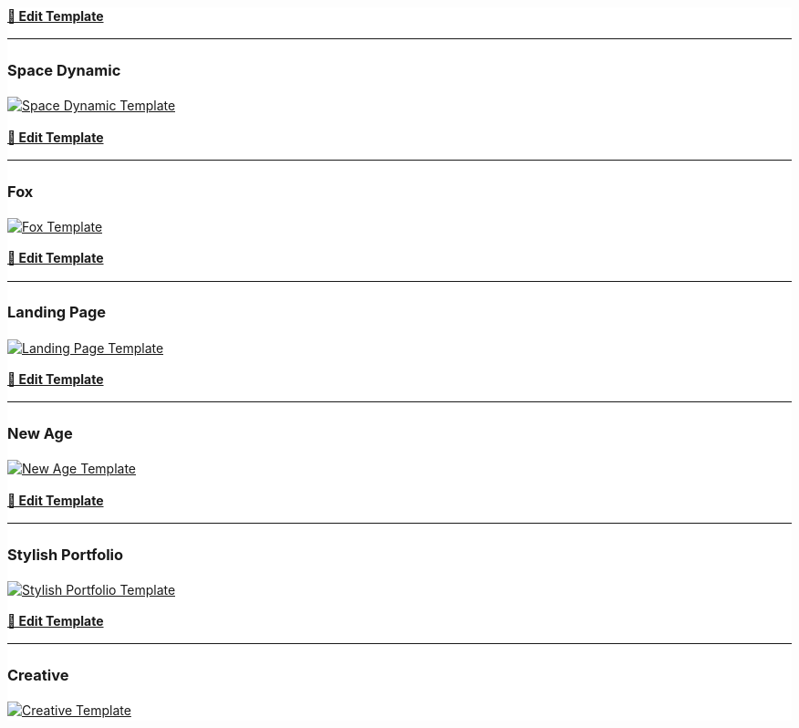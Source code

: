 **[📝 Edit Template](https://franbarinstance.github.io/simple-landing-editor/landing/seo-dream/index.html)**

---

### Space Dynamic
[![Space Dynamic Template](https://franbarinstance.github.io/simple-landing-editor/landing/space-dynamic/screenshot.webp)](https://franbarinstance.github.io/simple-landing-editor/landing/space-dynamic/index.html)

**[📝 Edit Template](https://franbarinstance.github.io/simple-landing-editor/landing/space-dynamic/index.html)**

---

### Fox
[![Fox Template](https://franbarinstance.github.io/simple-landing-editor/landing/fox/screenshot.webp)](https://franbarinstance.github.io/simple-landing-editor/landing/fox/index.html)

**[📝 Edit Template](https://franbarinstance.github.io/simple-landing-editor/landing/fox/index.html)**

---

### Landing Page
[![Landing Page Template](https://franbarinstance.github.io/simple-landing-editor/landing/landing-page/screenshot.webp)](https://franbarinstance.github.io/simple-landing-editor/landing/landing-page/index.html)

**[📝 Edit Template](https://franbarinstance.github.io/simple-landing-editor/landing/landing-page/index.html)**

---

### New Age
[![New Age Template](https://franbarinstance.github.io/simple-landing-editor/landing/new-age/screenshot.webp)](https://franbarinstance.github.io/simple-landing-editor/landing/new-age/index.html)

**[📝 Edit Template](https://franbarinstance.github.io/simple-landing-editor/landing/new-age/index.html)**

---

### Stylish Portfolio
[![Stylish Portfolio Template](https://franbarinstance.github.io/simple-landing-editor/landing/stylish-portfolio/screenshot.webp)](https://franbarinstance.github.io/simple-landing-editor/landing/stylish-portfolio/index.html)

**[📝 Edit Template](https://franbarinstance.github.io/simple-landing-editor/landing/stylish-portfolio/index.html)**

---

### Creative
[![Creative Template](https://franbarinstance.github.io/simple-landing-editor/landing/creative/screenshot.webp)](https://franbarinstance.github.io/simple-landing-editor/landing/creative/index.html)
